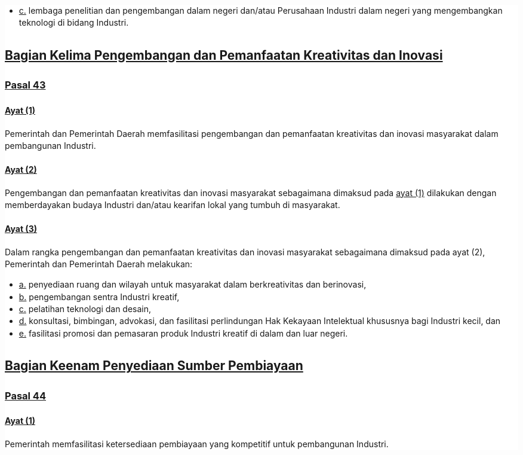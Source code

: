 * [c.](http://example.org/legal/peraturan/uu/2014/3/pasal/0042/versi/20140115/huruf/c) lembaga penelitian dan pengembangan dalam negeri dan/atau Perusahaan Industri dalam negeri yang mengembangkan teknologi di bidang Industri.



## [Bagian Kelima Pengembangan dan Pemanfaatan Kreativitas dan Inovasi](http://example.org/legal/peraturan/uu/2014/3/bab/0006/bagian/0005)

### [Pasal 43](http://example.org/legal/peraturan/uu/2014/3/pasal/0043)

#### [Ayat (1)](http://example.org/legal/peraturan/uu/2014/3/pasal/0043/versi/20140115/ayat/0001)
Pemerintah dan Pemerintah Daerah memfasilitasi pengembangan dan pemanfaatan kreativitas dan inovasi masyarakat dalam pembangunan Industri.

#### [Ayat (2)](http://example.org/legal/peraturan/uu/2014/3/pasal/0043/versi/20140115/ayat/0002)
Pengembangan dan pemanfaatan kreativitas dan inovasi masyarakat sebagaimana dimaksud pada [ayat (1)](http://example.org/legal/peraturan/uu/2014/3/pasal/0043/versi/20140115/ayat/0001) dilakukan dengan memberdayakan budaya Industri dan/atau kearifan lokal yang tumbuh di masyarakat.

#### [Ayat (3)](http://example.org/legal/peraturan/uu/2014/3/pasal/0043/versi/20140115/ayat/0003)
Dalam rangka pengembangan dan pemanfaatan kreativitas dan inovasi masyarakat sebagaimana dimaksud pada ayat (2), Pemerintah dan Pemerintah Daerah melakukan:
* [a.](http://example.org/legal/peraturan/uu/2014/3/pasal/0043/versi/20140115/ayat/0003/huruf/a) penyediaan ruang dan wilayah untuk masyarakat dalam berkreativitas dan berinovasi,
* [b.](http://example.org/legal/peraturan/uu/2014/3/pasal/0043/versi/20140115/ayat/0003/huruf/b) pengembangan sentra Industri kreatif,
* [c.](http://example.org/legal/peraturan/uu/2014/3/pasal/0043/versi/20140115/ayat/0003/huruf/c) pelatihan teknologi dan desain,
* [d.](http://example.org/legal/peraturan/uu/2014/3/pasal/0043/versi/20140115/ayat/0003/huruf/d) konsultasi, bimbingan, advokasi, dan fasilitasi perlindungan Hak Kekayaan Intelektual khususnya bagi Industri kecil, dan
* [e.](http://example.org/legal/peraturan/uu/2014/3/pasal/0043/versi/20140115/ayat/0003/huruf/e) fasilitasi promosi dan pemasaran produk Industri kreatif di dalam dan luar negeri.



## [Bagian Keenam Penyediaan Sumber Pembiayaan](http://example.org/legal/peraturan/uu/2014/3/bab/0006/bagian/0006)

### [Pasal 44](http://example.org/legal/peraturan/uu/2014/3/pasal/0044)

#### [Ayat (1)](http://example.org/legal/peraturan/uu/2014/3/pasal/0044/versi/20140115/ayat/0001)
Pemerintah memfasilitasi ketersediaan pembiayaan yang kompetitif untuk pembangunan Industri.
